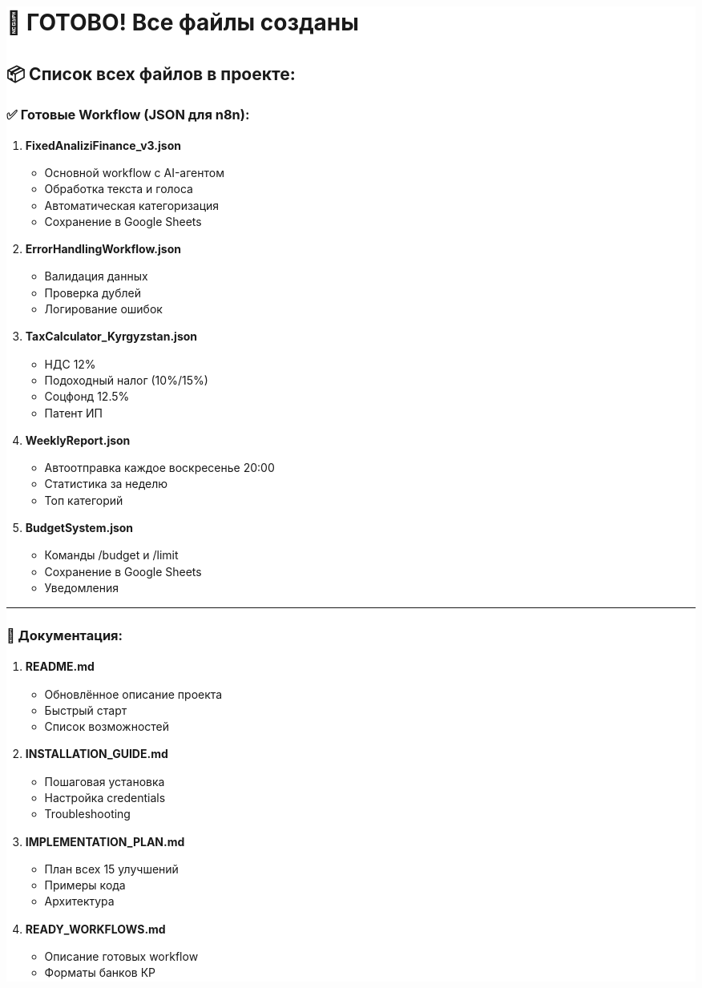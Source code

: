 # 🎉 ГОТОВО! Все файлы созданы

## 📦 Список всех файлов в проекте:

### ✅ Готовые Workflow (JSON для n8n):

1. **FixedAnaliziFinance_v3.json**
   - Основной workflow с AI-агентом
   - Обработка текста и голоса
   - Автоматическая категоризация
   - Сохранение в Google Sheets
   
2. **ErrorHandlingWorkflow.json**
   - Валидация данных
   - Проверка дублей
   - Логирование ошибок

3. **TaxCalculator_Kyrgyzstan.json**
   - НДС 12%
   - Подоходный налог (10%/15%)
   - Соцфонд 12.5%
   - Патент ИП

4. **WeeklyReport.json**
   - Автоотправка каждое воскресенье 20:00
   - Статистика за неделю
   - Топ категорий

5. **BudgetSystem.json**
   - Команды /budget и /limit
   - Сохранение в Google Sheets
   - Уведомления

---

### 📄 Документация:

1. **README.md** 
   - Обновлённое описание проекта
   - Быстрый старт
   - Список возможностей

2. **INSTALLATION_GUIDE.md** 
   - Пошаговая установка
   - Настройка credentials
   - Troubleshooting

3. **IMPLEMENTATION_PLAN.md**
   - План всех 15 улучшений
   - Примеры кода
   - Архитектура

4. **READY_WORKFLOWS.md**
   - Описание готовых workflow
   - Форматы банков КР
